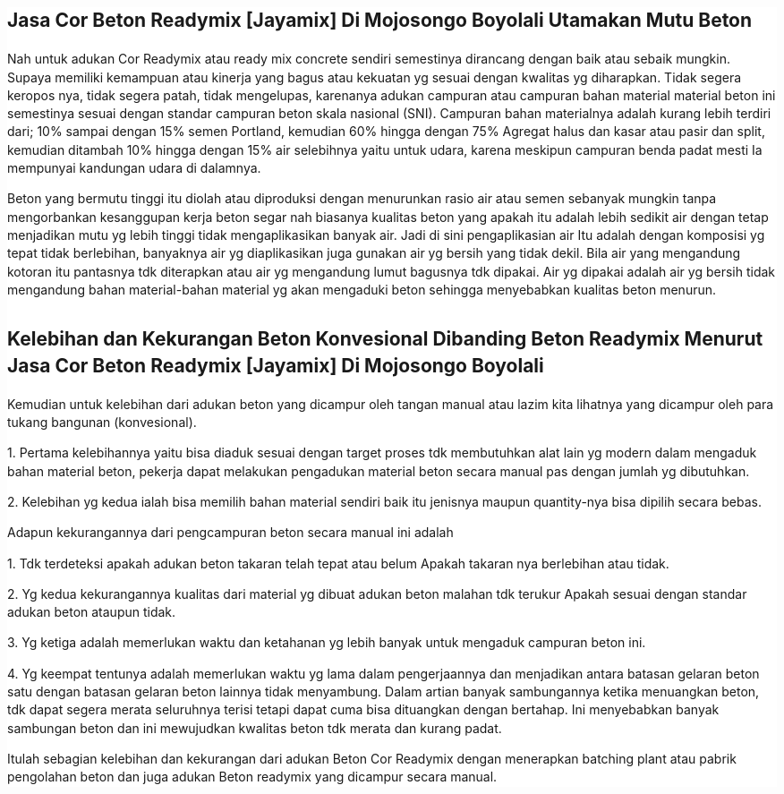 ## Jasa Cor Beton Readymix \[Jayamix\] Di Mojosongo Boyolali Utamakan Mutu Beton

Nah untuk adukan Cor Readymix atau ready mix concrete sendiri semestinya dirancang dengan baik atau sebaik mungkin. Supaya memiliki kemampuan atau kinerja yang bagus atau kekuatan yg sesuai dengan kwalitas yg diharapkan. Tidak segera keropos nya, tidak segera patah, tidak mengelupas, karenanya adukan campuran atau campuran bahan material material beton ini semestinya sesuai dengan standar campuran beton skala nasional (SNI). Campuran bahan materialnya adalah kurang lebih terdiri dari; 10% sampai dengan 15% semen Portland, kemudian 60% hingga dengan 75% Agregat halus dan kasar atau pasir dan split, kemudian ditambah 10% hingga dengan 15% air selebihnya yaitu untuk udara, karena meskipun campuran benda padat mesti Ia mempunyai kandungan udara di dalamnya.

Beton yang bermutu tinggi itu diolah atau diproduksi dengan menurunkan rasio air atau semen sebanyak mungkin tanpa mengorbankan kesanggupan kerja beton segar nah biasanya kualitas beton yang apakah itu adalah lebih sedikit air dengan tetap menjadikan mutu yg lebih tinggi tidak mengaplikasikan banyak air. Jadi di sini pengaplikasian air Itu adalah dengan komposisi yg tepat tidak berlebihan, banyaknya air yg diaplikasikan juga gunakan air yg bersih yang tidak dekil. Bila air yang mengandung kotoran itu pantasnya tdk diterapkan atau air yg mengandung lumut bagusnya tdk dipakai. Air yg dipakai adalah air yg bersih tidak mengandung bahan material-bahan material yg akan mengaduki beton sehingga menyebabkan kualitas beton menurun.

## Kelebihan dan Kekurangan Beton Konvesional Dibanding Beton Readymix Menurut Jasa Cor Beton Readymix \[Jayamix\] Di Mojosongo Boyolali

Kemudian untuk kelebihan dari adukan beton yang dicampur oleh tangan manual atau lazim kita lihatnya yang dicampur oleh para tukang bangunan (konvesional).

1\. Pertama kelebihannya yaitu bisa diaduk sesuai dengan target proses tdk membutuhkan alat lain yg modern dalam mengaduk bahan material beton, pekerja dapat melakukan pengadukan material beton secara manual pas dengan jumlah yg dibutuhkan.

2\. Kelebihan yg kedua ialah bisa memilih bahan material sendiri baik itu jenisnya maupun quantity-nya bisa dipilih secara bebas.

Adapun kekurangannya dari pengcampuran beton secara manual ini adalah

1\. Tdk terdeteksi apakah adukan beton takaran telah tepat atau belum Apakah takaran nya berlebihan atau tidak.

2\. Yg kedua kekurangannya kualitas dari material yg dibuat adukan beton malahan tdk terukur Apakah sesuai dengan standar adukan beton ataupun tidak.

3\. Yg ketiga adalah memerlukan waktu dan ketahanan yg lebih banyak untuk mengaduk campuran beton ini.

4\. Yg keempat tentunya adalah memerlukan waktu yg lama dalam pengerjaannya dan menjadikan antara batasan gelaran beton satu dengan batasan gelaran beton lainnya tidak menyambung. Dalam artian banyak sambungannya ketika menuangkan beton, tdk dapat segera merata seluruhnya terisi tetapi dapat cuma bisa dituangkan dengan bertahap. Ini menyebabkan banyak sambungan beton dan ini mewujudkan kwalitas beton tdk merata dan kurang padat.

Itulah sebagian kelebihan dan kekurangan dari adukan Beton Cor Readymix dengan menerapkan batching plant atau pabrik pengolahan beton dan juga adukan Beton readymix yang dicampur secara manual.
